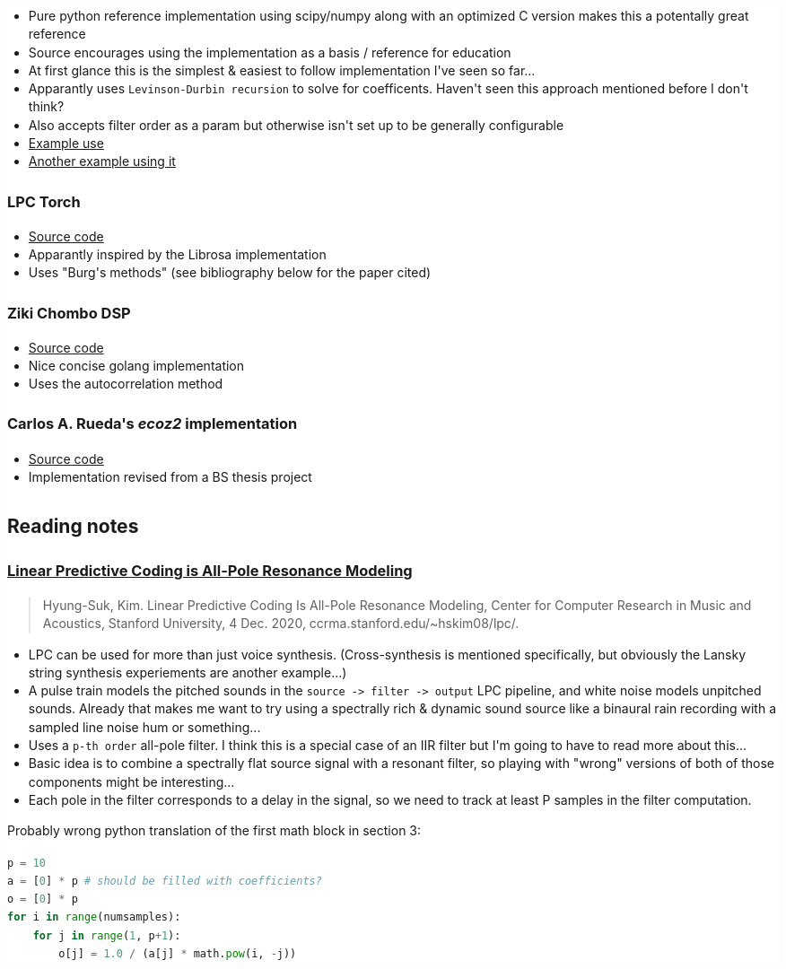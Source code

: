 - Pure python reference implementation using scipy/numpy along with an optimized C version makes this a potentally great reference
- Source encourages using the implementation as a basis / reference for education
- At first glance this is the simplest & easiest to follow implementation I've seen so far...
- Apparantly uses `Levinson-Durbin recursion` to solve for coefficents. Haven't seen this approach mentioned before I don't think?
- Also accepts filter order as a param but otherwise isn't set up to be generally configurable
- [Example use](https://stackoverflow.com/questions/53081956/basic-linear-prediction-example)
- [Another example using it](https://stackoverflow.com/questions/25107806/estimate-formants-using-lpc-in-python)

### LPC Torch

- [Source code](https://github.com/TowardHumanizedInteraction/LPCTorch/blob/master/lpctorch/lpc.py)
- Apparantly inspired by the Librosa implementation
- Uses "Burg's methods" (see bibliography below for the paper cited)

### Ziki Chombo DSP

- [Source code](https://github.com/zikichombo/dsp/blob/master/lpc/t.go)
- Nice concise golang implementation
- Uses the autocorrelation method

### Carlos A. Rueda's *ecoz2* implementation

- [Source code](https://github.com/ecoz2/ecoz2/tree/master/src/lpc)
- Implementation revised from a BS thesis project


## Reading notes

### [Linear Predictive Coding is All-Pole Resonance Modeling](https://ccrma.stanford.edu/~hskim08/lpc/)

> Hyung-Suk, Kim. Linear Predictive Coding Is All-Pole Resonance Modeling, Center for Computer Research in Music and Acoustics, Stanford University, 4 Dec. 2020, ccrma.stanford.edu/~hskim08/lpc/. 

- LPC can be used for more than just voice synthesis. (Cross-synthesis is mentioned specifically, but obviously the Lansky string synthesis experiements are another example...)
- A pulse train models the pitched sounds in the `source -> filter -> output` LPC pipeline, and white noise models unpitched sounds. Already that makes me want to try using a spectrally rich & dynamic sound source like a binaural rain recording with a sampled line noise hum or something...
- Uses a `p-th order` all-pole filter. I think this is a special case of an IIR filter but I'm going to have to read more about this...
- Basic idea is to combine a spectrally flat source signal with a resonant filter, so playing with "wrong" versions of both of those components might be interesting...
- Each pole in the filter corresponds to a delay in the signal, so we need to track at least P samples in the filter computation. 

Probably wrong python translation of the first math block in section 3:

``` python
p = 10
a = [0] * p # should be filled with coefficients?
o = [0] * p 
for i in range(numsamples):
    for j in range(1, p+1):
        o[j] = 1.0 / (a[j] * math.pow(i, -j))
```
